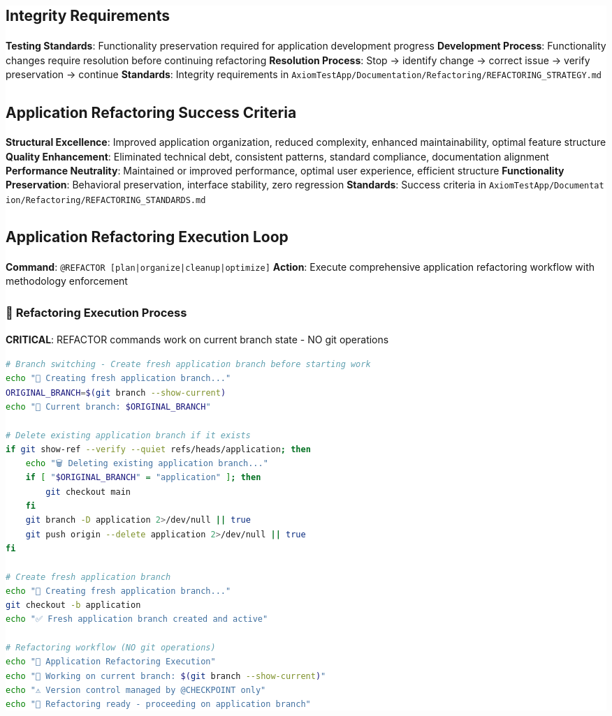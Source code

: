## Integrity Requirements

**Testing Standards**: Functionality preservation required for application development progress
**Development Process**: Functionality changes require resolution before continuing refactoring
**Resolution Process**: Stop → identify change → correct issue → verify preservation → continue
**Standards**: Integrity requirements in `AxiomTestApp/Documentation/Refactoring/REFACTORING_STRATEGY.md`

## Application Refactoring Success Criteria

**Structural Excellence**: Improved application organization, reduced complexity, enhanced maintainability, optimal feature structure
**Quality Enhancement**: Eliminated technical debt, consistent patterns, standard compliance, documentation alignment
**Performance Neutrality**: Maintained or improved performance, optimal user experience, efficient structure
**Functionality Preservation**: Behavioral preservation, interface stability, zero regression
**Standards**: Success criteria in `AxiomTestApp/Documentation/Refactoring/REFACTORING_STANDARDS.md`

## Application Refactoring Execution Loop

**Command**: `@REFACTOR [plan|organize|cleanup|optimize]`
**Action**: Execute comprehensive application refactoring workflow with methodology enforcement

### 🔄 **Refactoring Execution Process**

**CRITICAL**: REFACTOR commands work on current branch state - NO git operations

```bash
# Branch switching - Create fresh application branch before starting work
echo "🔄 Creating fresh application branch..."
ORIGINAL_BRANCH=$(git branch --show-current)
echo "📍 Current branch: $ORIGINAL_BRANCH"

# Delete existing application branch if it exists
if git show-ref --verify --quiet refs/heads/application; then
    echo "🗑️ Deleting existing application branch..."
    if [ "$ORIGINAL_BRANCH" = "application" ]; then
        git checkout main
    fi
    git branch -D application 2>/dev/null || true
    git push origin --delete application 2>/dev/null || true
fi

# Create fresh application branch
echo "🌱 Creating fresh application branch..."
git checkout -b application
echo "✅ Fresh application branch created and active"

# Refactoring workflow (NO git operations)
echo "🎯 Application Refactoring Execution"
echo "📍 Working on current branch: $(git branch --show-current)"
echo "⚠️ Version control managed by @CHECKPOINT only"
echo "🎯 Refactoring ready - proceeding on application branch"
```
